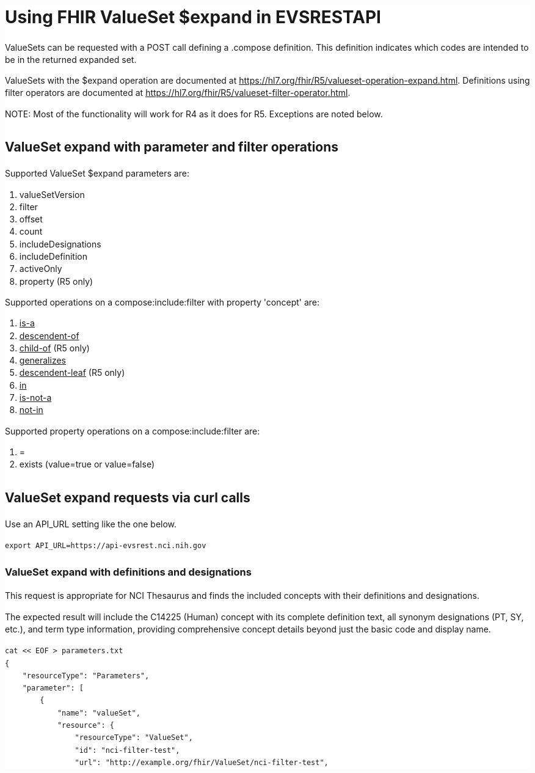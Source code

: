 # Using FHIR ValueSet $expand in EVSRESTAPI

ValueSets can be requested with a POST call defining a .compose definition.  This definition indicates which codes are intended to be in the returned expanded set.

ValueSets with the $expand operation are documented at https://hl7.org/fhir/R5/valueset-operation-expand.html.
Definitions using filter operators are documented at https://hl7.org/fhir/R5/valueset-filter-operator.html.

NOTE: Most of the functionality will work for R4 as it does for R5.  Exceptions are noted below.

## ValueSet expand with parameter and filter operations

Supported ValueSet $expand parameters are:

1. valueSetVersion
2. filter
3. offset
4. count
5. includeDesignations
6. includeDefinition
7. activeOnly
8. property (R5 only)

Supported operations on a compose:include:filter with property 'concept' are:

1. [is-a](#valueset-expand-with-is-a-filter-operation)
2. [descendent-of](#valueset-expand-with-descendent-of-filter-operation)
3. [child-of](#valueset-expand-with-child-of-filter-operation-r5-only) (R5 only)
4. [generalizes](#valueset-expand-with-generalizes-filter-operation)
5. [descendent-leaf](#valueset-expand-with-descendent-leaf-filter-operation-r5-only) (R5 only)
6. [in](#valueset-expand-with-in-filter-operation)
7. [is-not-a](#valueset-expand-with-is-not-a-filter-operation)
8. [not-in](#valueset-expand-with-not-in-filter-operation)
   
Supported property operations on a compose:include:filter are:
1. =
2. exists (value=true or value=false)


## ValueSet expand requests via curl calls

Use an API_URL setting like the one below.

`export API_URL=https://api-evsrest.nci.nih.gov`

### ValueSet expand with definitions and designations

This request is appropriate for NCI Thesaurus and finds the included concepts with their definitions and designations.

The expected result will include the C14225 (Human) concept with its complete definition text, all synonym designations (PT, SY, etc.), and term type information, providing comprehensive concept details beyond just the basic code and display name.
```
cat << EOF > parameters.txt
{
	"resourceType": "Parameters",
	"parameter": [
		{
			"name": "valueSet",
			"resource": {
				"resourceType": "ValueSet",
				"id": "nci-filter-test",
				"url": "http://example.org/fhir/ValueSet/nci-filter-test",
```